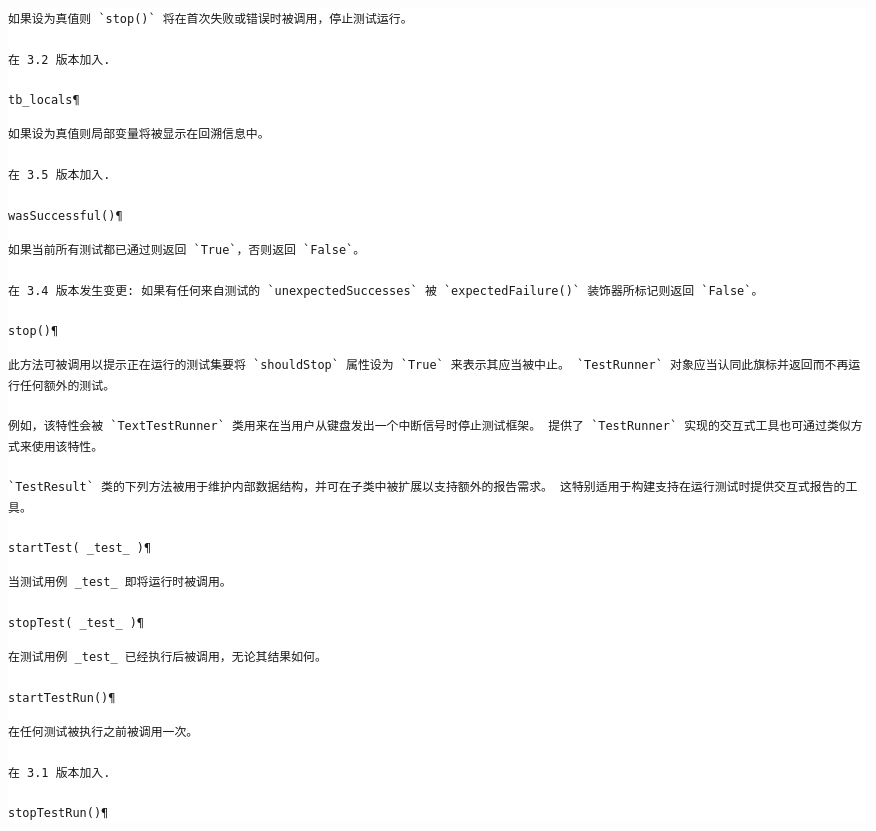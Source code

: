 
~~~
如果设为真值则 `stop()` 将在首次失败或错误时被调用，停止测试运行。

在 3.2 版本加入.

tb_locals¶
~~~
    

~~~
如果设为真值则局部变量将被显示在回溯信息中。

在 3.5 版本加入.

wasSuccessful()¶
~~~
    

~~~
如果当前所有测试都已通过则返回 `True`，否则返回 `False`。

在 3.4 版本发生变更: 如果有任何来自测试的 `unexpectedSuccesses` 被 `expectedFailure()` 装饰器所标记则返回 `False`。

stop()¶
~~~
    

~~~
此方法可被调用以提示正在运行的测试集要将 `shouldStop` 属性设为 `True` 来表示其应当被中止。 `TestRunner` 对象应当认同此旗标并返回而不再运行任何额外的测试。

例如，该特性会被 `TextTestRunner` 类用来在当用户从键盘发出一个中断信号时停止测试框架。 提供了 `TestRunner` 实现的交互式工具也可通过类似方式来使用该特性。

`TestResult` 类的下列方法被用于维护内部数据结构，并可在子类中被扩展以支持额外的报告需求。 这特别适用于构建支持在运行测试时提供交互式报告的工具。

startTest( _test_ )¶
~~~
    

~~~
当测试用例 _test_ 即将运行时被调用。

stopTest( _test_ )¶
~~~
    

~~~
在测试用例 _test_ 已经执行后被调用，无论其结果如何。

startTestRun()¶
~~~
    

~~~
在任何测试被执行之前被调用一次。

在 3.1 版本加入.

stopTestRun()¶
~~~
    